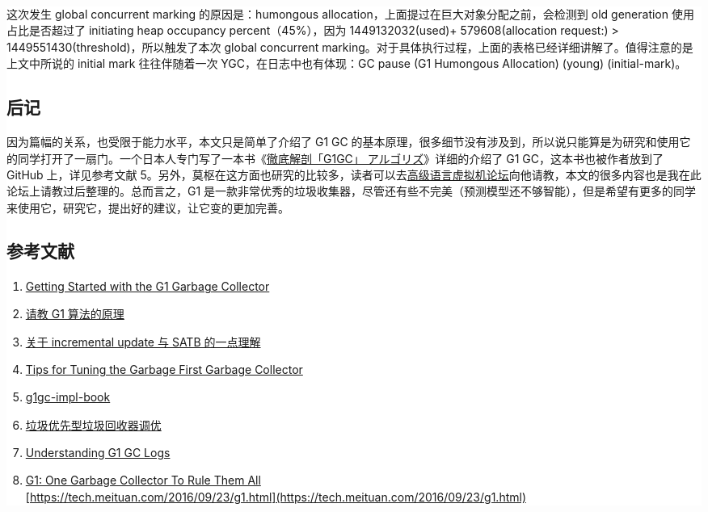 这次发生 global concurrent marking 的原因是：humongous allocation，上面提过在巨大对象分配之前，会检测到 old generation 使用占比是否超过了 initiating heap occupancy percent（45%），因为 1449132032(used)+ 579608(allocation request:) > 1449551430(threshold)，所以触发了本次 global concurrent marking。对于具体执行过程，上面的表格已经详细讲解了。值得注意的是上文中所说的 initial mark 往往伴随着一次 YGC，在日志中也有体现：GC pause (G1 Humongous Allocation) (young) (initial-mark)。

  

## 后记

  

因为篇幅的关系，也受限于能力水平，本文只是简单了介绍了 G1 GC 的基本原理，很多细节没有涉及到，所以说只能算是为研究和使用它的同学打开了一扇门。一个日本人专门写了一本书《[徹底解剖「G1GC」 アルゴリズ](http://tatsu-zine.com/books/g1gc)》详细的介绍了 G1 GC，这本书也被作者放到了 GitHub 上，详见参考文献 5。另外，莫枢在这方面也研究的比较多，读者可以去[高级语言虚拟机论坛](http://hllvm.group.iteye.com/)向他请教，本文的很多内容也是我在此论坛上请教过后整理的。总而言之，G1 是一款非常优秀的垃圾收集器，尽管还有些不完美（预测模型还不够智能），但是希望有更多的同学来使用它，研究它，提出好的建议，让它变的更加完善。

  

## 参考文献

  

1.  [Getting Started with the G1 Garbage Collector](http://www.oracle.com/webfolder/technetwork/tutorials/obe/java/G1GettingStarted/index.html)

2.  [请教 G1 算法的原理](http://hllvm.group.iteye.com/group/topic/44381)

3.  [关于 incremental update 与 SATB 的一点理解](http://hllvm.group.iteye.com/group/topic/44529)

4.  [Tips for Tuning the Garbage First Garbage Collector](http://www.infoq.com/articles/tuning-tips-G1-GC)

5.  [g1gc-impl-book](https://github.com/authorNari/g1gc-impl-book)

6.  [垃圾优先型垃圾回收器调优](http://www.oracle.com/technetwork/cn/articles/java/g1gc-1984535-zhs.html)

7.  [Understanding G1 GC Logs](https://blogs.oracle.com/poonam/entry/understanding_g1_gc_logs)

8.  [G1: One Garbage Collector To Rule Them All](http://www.infoq.com/articles/G1-One-Garbage-Collector-To-Rule-Them-All)  
    [https://tech.meituan.com/2016/09/23/g1.html](https://tech.meituan.com/2016/09/23/g1.html)